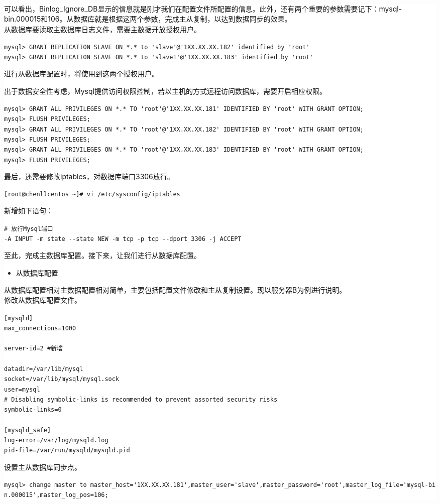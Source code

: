 可以看出，Binlog_Ignore_DB显示的信息就是刚才我们在配置文件所配置的信息。此外，还有两个重要的参数需要记下：mysql-bin.000015和106。从数据库就是根据这两个参数，完成主从复制，以达到数据同步的效果。  
从数据库要读取主数据库日志文件，需要主数据开放授权用户。

	mysql> GRANT REPLICATION SLAVE ON *.* to 'slave'@'1XX.XX.XX.182' identified by 'root'
	mysql> GRANT REPLICATION SLAVE ON *.* to 'slave1'@'1XX.XX.XX.183' identified by 'root'

进行从数据库配置时，将使用到这两个授权用户。

出于数据安全性考虑，Mysql提供访问权限控制，若以主机的方式远程访问数据库，需要开启相应权限。

	mysql> GRANT ALL PRIVILEGES ON *.* TO 'root'@'1XX.XX.XX.181' IDENTIFIED BY 'root' WITH GRANT OPTION;
	mysql> FLUSH PRIVILEGES;
	mysql> GRANT ALL PRIVILEGES ON *.* TO 'root'@'1XX.XX.XX.182' IDENTIFIED BY 'root' WITH GRANT OPTION;
	mysql> FLUSH PRIVILEGES;
	mysql> GRANT ALL PRIVILEGES ON *.* TO 'root'@'1XX.XX.XX.183' IDENTIFIED BY 'root' WITH GRANT OPTION;
	mysql> FLUSH PRIVILEGES;

最后，还需要修改iptables，对数据库端口3306放行。

	[root@chenllcentos ~]# vi /etc/sysconfig/iptables

新增如下语句：

	# 放行Mysql端口
	-A INPUT -m state --state NEW -m tcp -p tcp --dport 3306 -j ACCEPT

至此，完成主数据库配置。接下来，让我们进行从数据库配置。  

- 从数据库配置  

从数据库配置相对主数据配置相对简单，主要包括配置文件修改和主从复制设置。现以服务器B为例进行说明。   
修改从数据库配置文件。

	[mysqld]
	max_connections=1000

	server-id=2 #新增

	datadir=/var/lib/mysql
	socket=/var/lib/mysql/mysql.sock
	user=mysql
	# Disabling symbolic-links is recommended to prevent assorted security risks
	symbolic-links=0

	[mysqld_safe]
	log-error=/var/log/mysqld.log
	pid-file=/var/run/mysqld/mysqld.pid

设置主从数据库同步点。

	mysql> change master to master_host='1XX.XX.XX.181',master_user='slave',master_password='root',master_log_file='mysql-bin.000015',master_log_pos=106;
